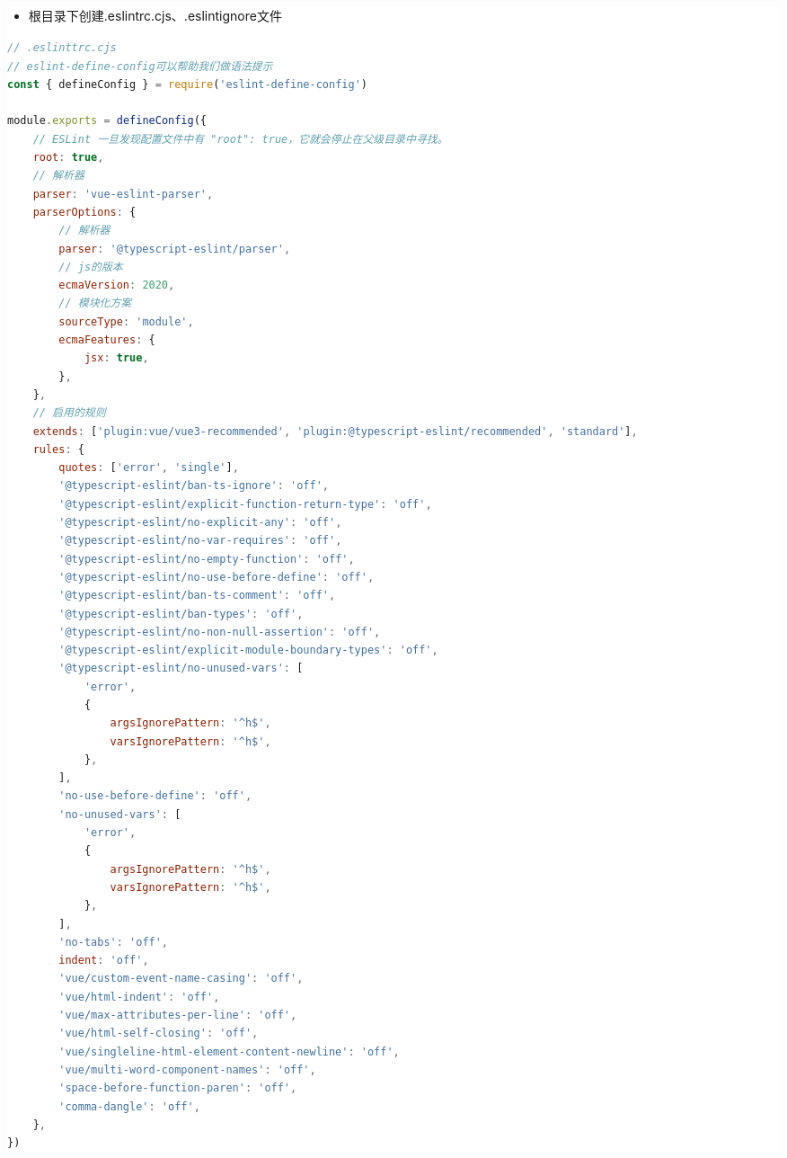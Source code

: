 - 根目录下创建.eslintrc.cjs、.eslintignore文件

```js
// .eslinttrc.cjs
// eslint-define-config可以帮助我们做语法提示
const { defineConfig } = require('eslint-define-config')

module.exports = defineConfig({
	// ESLint 一旦发现配置文件中有 "root": true，它就会停止在父级目录中寻找。
	root: true,
	// 解析器
	parser: 'vue-eslint-parser',
	parserOptions: {
		// 解析器
		parser: '@typescript-eslint/parser',
		// js的版本
		ecmaVersion: 2020,
		// 模块化方案
		sourceType: 'module',
		ecmaFeatures: {
			jsx: true,
		},
	},
	// 启用的规则
	extends: ['plugin:vue/vue3-recommended', 'plugin:@typescript-eslint/recommended', 'standard'],
	rules: {
		quotes: ['error', 'single'],
		'@typescript-eslint/ban-ts-ignore': 'off',
		'@typescript-eslint/explicit-function-return-type': 'off',
		'@typescript-eslint/no-explicit-any': 'off',
		'@typescript-eslint/no-var-requires': 'off',
		'@typescript-eslint/no-empty-function': 'off',
		'@typescript-eslint/no-use-before-define': 'off',
		'@typescript-eslint/ban-ts-comment': 'off',
		'@typescript-eslint/ban-types': 'off',
		'@typescript-eslint/no-non-null-assertion': 'off',
		'@typescript-eslint/explicit-module-boundary-types': 'off',
		'@typescript-eslint/no-unused-vars': [
			'error',
			{
				argsIgnorePattern: '^h$',
				varsIgnorePattern: '^h$',
			},
		],
		'no-use-before-define': 'off',
		'no-unused-vars': [
			'error',
			{
				argsIgnorePattern: '^h$',
				varsIgnorePattern: '^h$',
			},
		],
		'no-tabs': 'off',
		indent: 'off',
		'vue/custom-event-name-casing': 'off',
		'vue/html-indent': 'off',
		'vue/max-attributes-per-line': 'off',
		'vue/html-self-closing': 'off',
		'vue/singleline-html-element-content-newline': 'off',
		'vue/multi-word-component-names': 'off',
		'space-before-function-paren': 'off',
		'comma-dangle': 'off',
	},
})
```